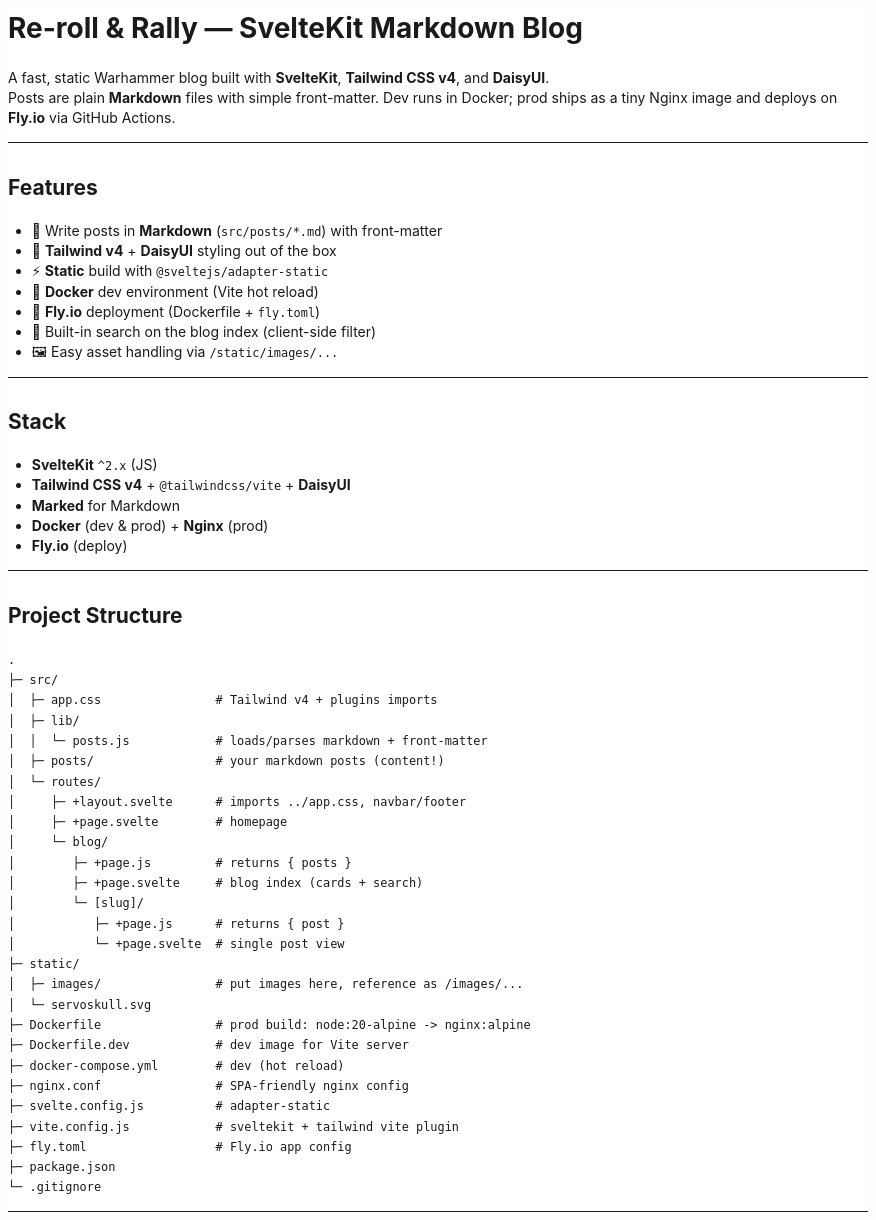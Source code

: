# Re-roll & Rally — SvelteKit Markdown Blog

A fast, static Warhammer blog built with **SvelteKit**, **Tailwind CSS v4**, and **DaisyUI**.  
Posts are plain **Markdown** files with simple front-matter. Dev runs in Docker; prod ships as a tiny Nginx image and deploys on **Fly.io** via GitHub Actions.

---

## Features

- 📝 Write posts in **Markdown** (`src/posts/*.md`) with front-matter
- 🎨 **Tailwind v4** + **DaisyUI** styling out of the box
- ⚡️ **Static** build with `@sveltejs/adapter-static`
- 🧱 **Docker** dev environment (Vite hot reload)
- 🚀 **Fly.io** deployment (Dockerfile + `fly.toml`)
- 🔎 Built-in search on the blog index (client-side filter)
- 🖼 Easy asset handling via `/static/images/...`

---

## Stack

- **SvelteKit** `^2.x` (JS)
- **Tailwind CSS v4** + `@tailwindcss/vite` + **DaisyUI**
- **Marked** for Markdown
- **Docker** (dev & prod) + **Nginx** (prod)
- **Fly.io** (deploy)

---

## Project Structure

```
.
├─ src/
│  ├─ app.css                # Tailwind v4 + plugins imports
│  ├─ lib/
│  │  └─ posts.js            # loads/parses markdown + front-matter
│  ├─ posts/                 # your markdown posts (content!)
│  └─ routes/
│     ├─ +layout.svelte      # imports ../app.css, navbar/footer
│     ├─ +page.svelte        # homepage
│     └─ blog/
│        ├─ +page.js         # returns { posts }
│        ├─ +page.svelte     # blog index (cards + search)
│        └─ [slug]/
│           ├─ +page.js      # returns { post }
│           └─ +page.svelte  # single post view
├─ static/
│  ├─ images/                # put images here, reference as /images/...
│  └─ servoskull.svg
├─ Dockerfile                # prod build: node:20-alpine -> nginx:alpine
├─ Dockerfile.dev            # dev image for Vite server
├─ docker-compose.yml        # dev (hot reload)
├─ nginx.conf                # SPA-friendly nginx config
├─ svelte.config.js          # adapter-static
├─ vite.config.js            # sveltekit + tailwind vite plugin
├─ fly.toml                  # Fly.io app config
├─ package.json
└─ .gitignore
```

---
